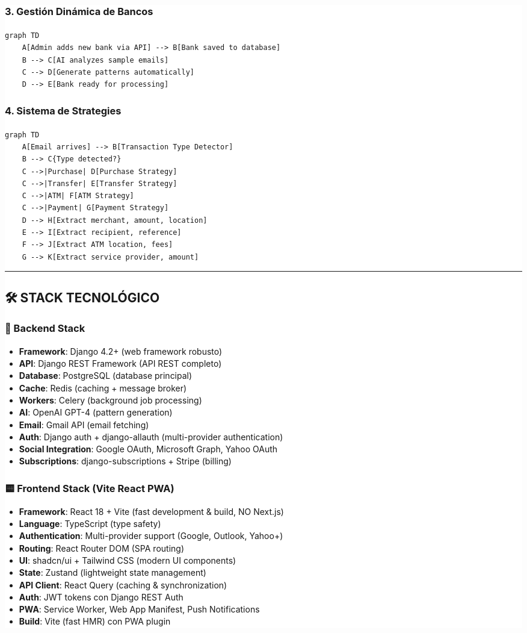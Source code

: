 ### **3. Gestión Dinámica de Bancos**
```mermaid
graph TD
    A[Admin adds new bank via API] --> B[Bank saved to database]
    B --> C[AI analyzes sample emails]
    C --> D[Generate patterns automatically]
    D --> E[Bank ready for processing]
```

### **4. Sistema de Strategies**
```mermaid
graph TD
    A[Email arrives] --> B[Transaction Type Detector]
    B --> C{Type detected?}
    C -->|Purchase| D[Purchase Strategy]
    C -->|Transfer| E[Transfer Strategy]
    C -->|ATM| F[ATM Strategy]
    C -->|Payment| G[Payment Strategy]
    D --> H[Extract merchant, amount, location]
    E --> I[Extract recipient, reference]
    F --> J[Extract ATM location, fees]
    G --> K[Extract service provider, amount]
```

---

## 🛠️ **STACK TECNOLÓGICO**

### **🐍 Backend Stack**
- **Framework**: Django 4.2+ (web framework robusto)
- **API**: Django REST Framework (API REST completo)
- **Database**: PostgreSQL (database principal)
- **Cache**: Redis (caching + message broker)
- **Workers**: Celery (background job processing)
- **AI**: OpenAI GPT-4 (pattern generation)
- **Email**: Gmail API (email fetching)
- **Auth**: Django auth + django-allauth (multi-provider authentication)
- **Social Integration**: Google OAuth, Microsoft Graph, Yahoo OAuth
- **Subscriptions**: django-subscriptions + Stripe (billing)

### **🟨 Frontend Stack (Vite React PWA)**
- **Framework**: React 18 + Vite (fast development & build, NO Next.js)
- **Language**: TypeScript (type safety)
- **Authentication**: Multi-provider support (Google, Outlook, Yahoo+)
- **Routing**: React Router DOM (SPA routing)
- **UI**: shadcn/ui + Tailwind CSS (modern UI components)
- **State**: Zustand (lightweight state management)
- **API Client**: React Query (caching & synchronization)
- **Auth**: JWT tokens con Django REST Auth
- **PWA**: Service Worker, Web App Manifest, Push Notifications
- **Build**: Vite (fast HMR) con PWA plugin
